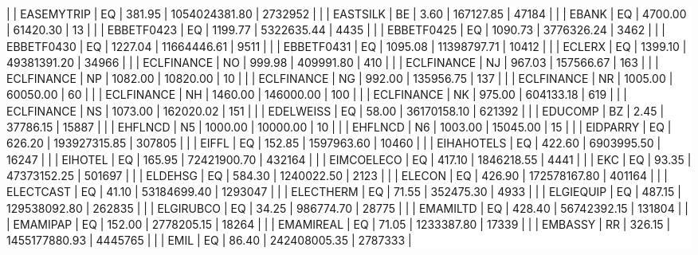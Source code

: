 |  | EASEMYTRIP | EQ | 381.95 | 1054024381.80 | 2732952 |
|  | EASTSILK | BE | 3.60 | 167127.85 | 47184 |
|  | EBANK | EQ | 4700.00 | 61420.30 | 13 |
|  | EBBETF0423 | EQ | 1199.77 | 5322635.44 | 4435 |
|  | EBBETF0425 | EQ | 1090.73 | 3776326.24 | 3462 |
|  | EBBETF0430 | EQ | 1227.04 | 11664446.61 | 9511 |
|  | EBBETF0431 | EQ | 1095.08 | 11398797.71 | 10412 |
|  | ECLERX | EQ | 1399.10 | 49381391.20 | 34966 |
|  | ECLFINANCE | NO | 999.98 | 409991.80 | 410 |
|  | ECLFINANCE | NJ | 967.03 | 157566.67 | 163 |
|  | ECLFINANCE | NP | 1082.00 | 10820.00 | 10 |
|  | ECLFINANCE | NG | 992.00 | 135956.75 | 137 |
|  | ECLFINANCE | NR | 1005.00 | 60050.00 | 60 |
|  | ECLFINANCE | NH | 1460.00 | 146000.00 | 100 |
|  | ECLFINANCE | NK | 975.00 | 604133.18 | 619 |
|  | ECLFINANCE | NS | 1073.00 | 162020.02 | 151 |
|  | EDELWEISS | EQ | 58.00 | 36170158.10 | 621392 |
|  | EDUCOMP | BZ | 2.45 | 37786.15 | 15887 |
|  | EHFLNCD | N5 | 1000.00 | 10000.00 | 10 |
|  | EHFLNCD | N6 | 1003.00 | 15045.00 | 15 |
|  | EIDPARRY | EQ | 626.20 | 193927315.85 | 307805 |
|  | EIFFL | EQ | 152.85 | 1597963.60 | 10460 |
|  | EIHAHOTELS | EQ | 422.60 | 6903995.50 | 16247 |
|  | EIHOTEL | EQ | 165.95 | 72421900.70 | 432164 |
|  | EIMCOELECO | EQ | 417.10 | 1846218.55 | 4441 |
|  | EKC | EQ | 93.35 | 47373152.25 | 501697 |
|  | ELDEHSG | EQ | 584.30 | 1240022.50 | 2123 |
|  | ELECON | EQ | 426.90 | 172578167.80 | 401164 |
|  | ELECTCAST | EQ | 41.10 | 53184699.40 | 1293047 |
|  | ELECTHERM | EQ | 71.55 | 352475.30 | 4933 |
|  | ELGIEQUIP | EQ | 487.15 | 129538092.80 | 262835 |
|  | ELGIRUBCO | EQ | 34.25 | 986774.70 | 28775 |
|  | EMAMILTD | EQ | 428.40 | 56742392.15 | 131804 |
|  | EMAMIPAP | EQ | 152.00 | 2778205.15 | 18264 |
|  | EMAMIREAL | EQ | 71.05 | 1233387.80 | 17339 |
|  | EMBASSY | RR | 326.15 | 1455177880.93 | 4445765 |
|  | EMIL | EQ | 86.40 | 242408005.35 | 2787333 |